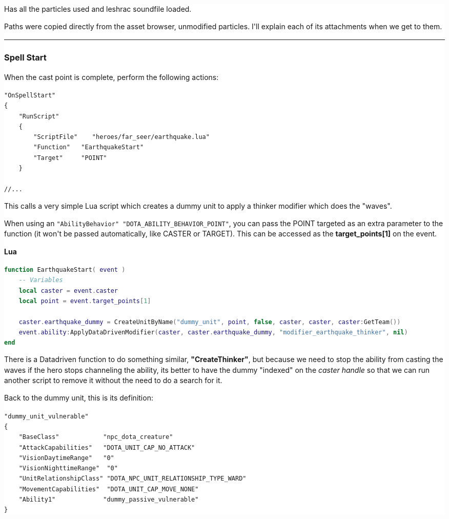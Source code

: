 Has all the particles used and leshrac soundfile loaded. 

Paths were copied directly from the asset browser, unmodified particles. I'll explain each of its attachments when we get to them.

---

### Spell Start

When the cast point is complete, perform the following actions:
```
"OnSpellStart"
{
    "RunScript"
    {
        "ScriptFile"	"heroes/far_seer/earthquake.lua"
        "Function"   "EarthquakeStart"
        "Target"     "POINT"
    }

//...
```

This calls a very simple Lua script which creates a dummy unit to apply a thinker modifier which does the "waves". 

When using an `"AbilityBehavior" "DOTA_ABILITY_BEHAVIOR_POINT"`, you can pass the POINT targeted as an extra parameter to the function (it won't be passed automatically, like CASTER or TARGET). This can be accessed as the **target_points[1]**
 on the event.

**Lua**
```lua
function EarthquakeStart( event )
    -- Variables
    local caster = event.caster
    local point = event.target_points[1]

    caster.earthquake_dummy = CreateUnitByName("dummy_unit", point, false, caster, caster, caster:GetTeam())
    event.ability:ApplyDataDrivenModifier(caster, caster.earthquake_dummy, "modifier_earthquake_thinker", nil)
end
```

There is a Datadriven function to do something similar, **"CreateThinker"**, but because we need to stop the ability from casting the waves if the hero stops channeling the ability, its better to have the dummy "indexed" on the *caster handle* so that we can run another script to remove it without the need to do a search for it.

Back to the dummy unit, this is its definition:

```
"dummy_unit_vulnerable"
{
    "BaseClass"            "npc_dota_creature"
    "AttackCapabilities"   "DOTA_UNIT_CAP_NO_ATTACK"
    "VisionDaytimeRange"   "0"	
    "VisionNighttimeRange"	"0"
    "UnitRelationshipClass"	"DOTA_NPC_UNIT_RELATIONSHIP_TYPE_WARD"
    "MovementCapabilities"	"DOTA_UNIT_CAP_MOVE_NONE"
    "Ability1"             "dummy_passive_vulnerable"
}
```
